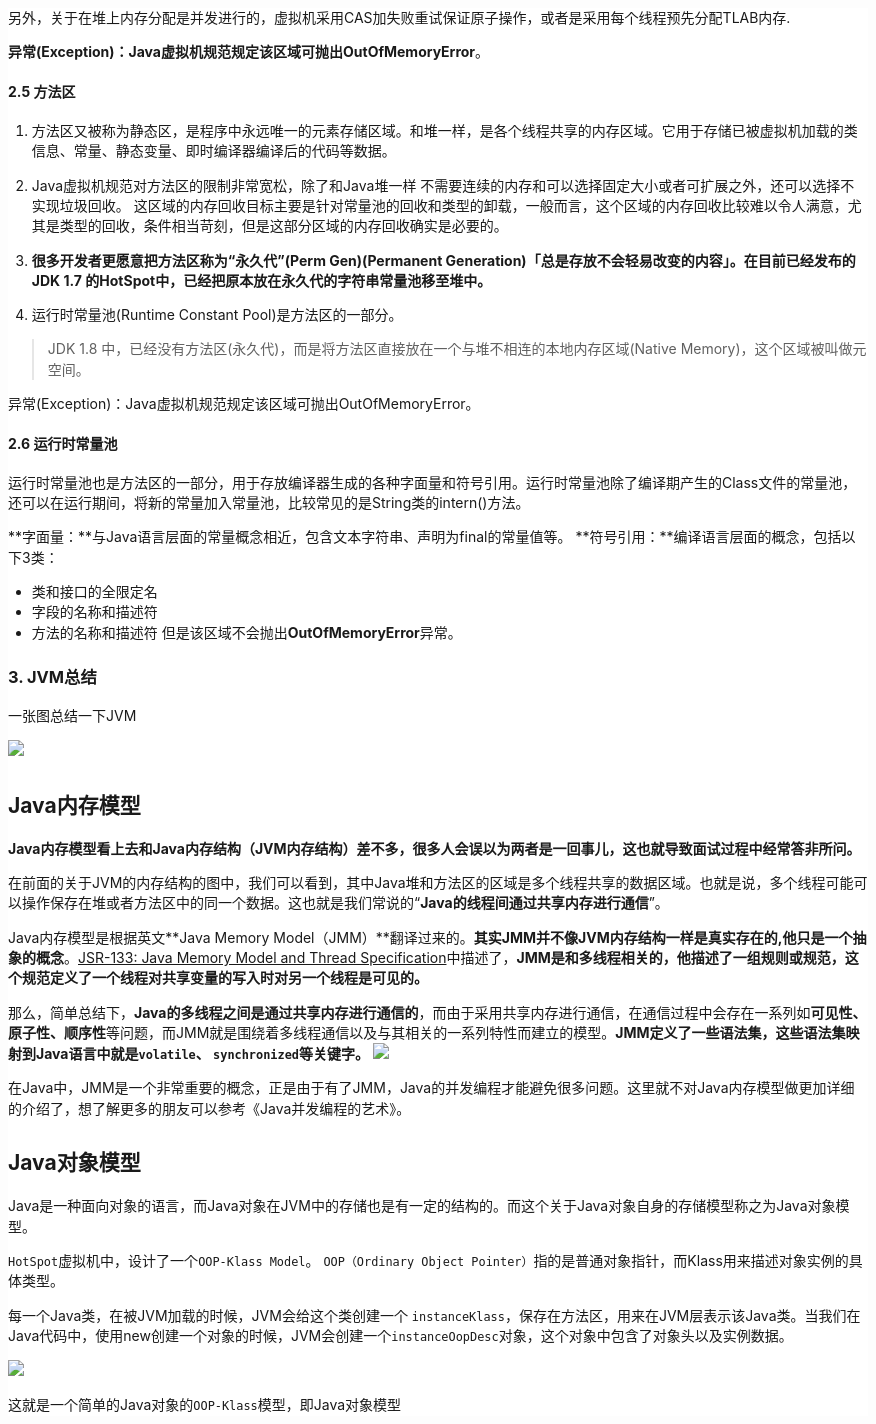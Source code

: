 另外，关于在堆上内存分配是并发进行的，虚拟机采用CAS加失败重试保证原子操作，或者是采用每个线程预先分配TLAB内存.

**异常(Exception)：**Java虚拟机规范规定该区域可抛出**OutOfMemoryError**。


#### 2.5 方法区
1. 方法区又被称为静态区，是程序中永远唯一的元素存储区域。和堆一样，是各个线程共享的内存区域。它用于存储已被虚拟机加载的类信息、常量、静态变量、即时编译器编译后的代码等数据。

2. Java虚拟机规范对方法区的限制非常宽松，除了和Java堆一样 不需要连续的内存和可以选择固定大小或者可扩展之外，还可以选择不实现垃圾回收。 
这区域的内存回收目标主要是针对常量池的回收和类型的卸载，一般而言，这个区域的内存回收比较难以令人满意，尤其是类型的回收，条件相当苛刻，但是这部分区域的内存回收确实是必要的。

3. **很多开发者更愿意把方法区称为“永久代”(Perm Gen)(Permanent Generation)「总是存放不会轻易改变的内容」。在目前已经发布的JDK 1.7 的HotSpot中，已经把原本放在永久代的字符串常量池移至堆中。**

4. 运行时常量池(Runtime Constant Pool)是方法区的一部分。

> JDK 1.8 中，已经没有方法区(永久代)，而是将方法区直接放在一个与堆不相连的本地内存区域(Native Memory)，这个区域被叫做元空间。

异常(Exception)：Java虚拟机规范规定该区域可抛出OutOfMemoryError。

#### 2.6 运行时常量池
运行时常量池也是方法区的一部分，用于存放编译器生成的各种字面量和符号引用。运行时常量池除了编译期产生的Class文件的常量池，还可以在运行期间，将新的常量加入常量池，比较常见的是String类的intern()方法。

**字面量：**与Java语言层面的常量概念相近，包含文本字符串、声明为final的常量值等。
**符号引用：**编译语言层面的概念，包括以下3类：
* 类和接口的全限定名
* 字段的名称和描述符
* 方法的名称和描述符
但是该区域不会抛出**OutOfMemoryError**异常。



### 3. JVM总结

一张图总结一下JVM

![](https://ws1.sinaimg.cn/large/007lnl1egy1g0vhv2qwdfj30xa100whk.jpg)

## Java内存模型

**Java内存模型看上去和Java内存结构（JVM内存结构）差不多，很多人会误以为两者是一回事儿，这也就导致面试过程中经常答非所问。**

在前面的关于JVM的内存结构的图中，我们可以看到，其中Java堆和方法区的区域是多个线程共享的数据区域。也就是说，多个线程可能可以操作保存在堆或者方法区中的同一个数据。这也就是我们常说的“**Java的线程间通过共享内存进行通信**”。

Java内存模型是根据英文**Java Memory Model（JMM）**翻译过来的。**其实JMM并不像JVM内存结构一样是真实存在的,他只是一个抽象的概念**。[JSR-133: Java Memory Model and Thread Specification](http://www.cs.umd.edu/~pugh/java/memoryModel/jsr133.pdf)中描述了，**JMM是和多线程相关的，他描述了一组规则或规范，这个规范定义了一个线程对共享变量的写入时对另一个线程是可见的。**

那么，简单总结下，**Java的多线程之间是通过共享内存进行通信的**，而由于采用共享内存进行通信，在通信过程中会存在一系列如**可见性、原子性、顺序性**等问题，而JMM就是围绕着多线程通信以及与其相关的一系列特性而建立的模型。**JMM定义了一些语法集，这些语法集映射到Java语言中就是`volatile`、
```synchronized```等关键字。**
![](https://ws1.sinaimg.cn/large/007lnl1egy1g0vi2ulxltj30br0ahwes.jpg)

在Java中，JMM是一个非常重要的概念，正是由于有了JMM，Java的并发编程才能避免很多问题。这里就不对Java内存模型做更加详细的介绍了，想了解更多的朋友可以参考《Java并发编程的艺术》。

## Java对象模型

Java是一种面向对象的语言，而Java对象在JVM中的存储也是有一定的结构的。而这个关于Java对象自身的存储模型称之为Java对象模型。

`HotSpot`虚拟机中，设计了一个`OOP-Klass Model`。
```OOP（Ordinary Object Pointer）```指的是普通对象指针，而Klass用来描述对象实例的具体类型。

每一个Java类，在被JVM加载的时候，JVM会给这个类创建一个
```instanceKlass```，保存在方法区，用来在JVM层表示该Java类。当我们在Java代码中，使用new创建一个对象的时候，JVM会创建一个`instanceOopDesc`对象，这个对象中包含了对象头以及实例数据。

![](https://ws1.sinaimg.cn/large/007lnl1egy1g0vi3zdxbxj31840jsn8r.jpg)

这就是一个简单的Java对象的`OOP-Klass`模型，即Java对象模型
```